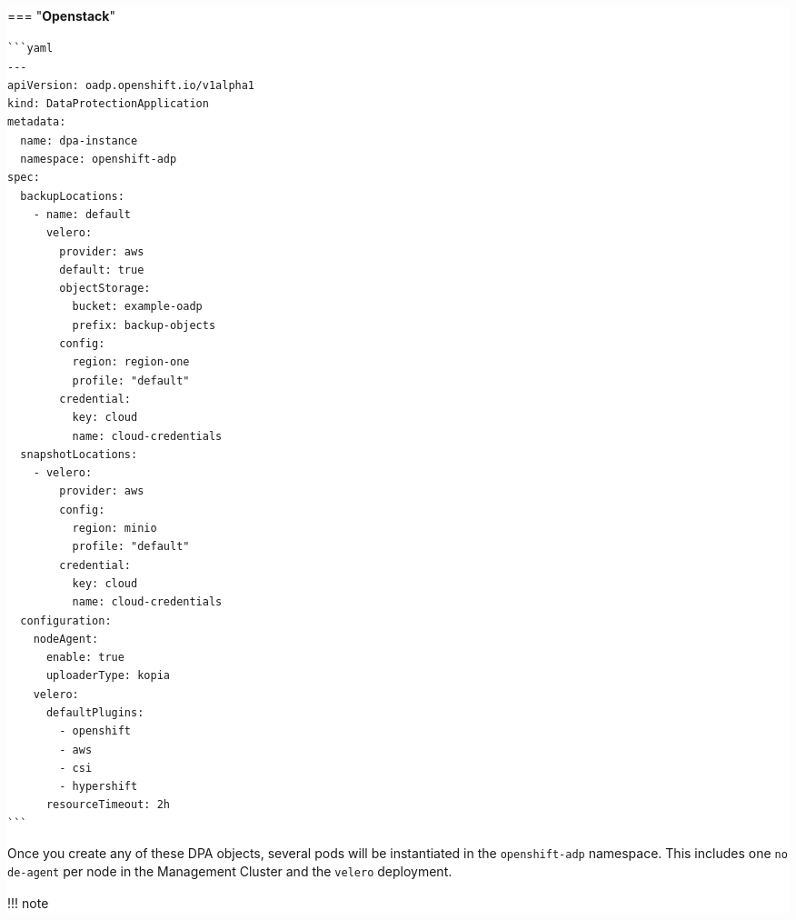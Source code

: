 === "**Openstack**"

    ```yaml
    ---
    apiVersion: oadp.openshift.io/v1alpha1
    kind: DataProtectionApplication
    metadata:
      name: dpa-instance
      namespace: openshift-adp
    spec:
      backupLocations:
        - name: default
          velero:
            provider: aws
            default: true
            objectStorage:
              bucket: example-oadp
              prefix: backup-objects
            config:
              region: region-one
              profile: "default"
            credential:
              key: cloud
              name: cloud-credentials
      snapshotLocations:
        - velero:
            provider: aws
            config:
              region: minio
              profile: "default"
            credential:
              key: cloud
              name: cloud-credentials
      configuration:
        nodeAgent:
          enable: true
          uploaderType: kopia
        velero:
          defaultPlugins:
            - openshift
            - aws
            - csi
            - hypershift
          resourceTimeout: 2h
    ```


Once you create any of these DPA objects, several pods will be instantiated in the `openshift-adp` namespace. This includes one `node-agent` per node in the Management Cluster and the `velero` deployment.

!!! note
